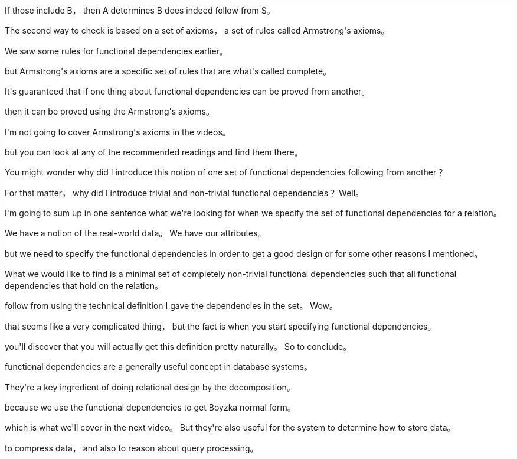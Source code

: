  If those include B， then A determines B does indeed follow from S。

 The second way to check is based on a set of axioms， a set of rules called Armstrong's axioms。

 We saw some rules for functional dependencies earlier。

 but Armstrong's axioms are a specific set of rules that are what's called complete。

 It's guaranteed that if one thing about functional dependencies can be proved from another。

 then it can be proved using the Armstrong's axioms。

 I'm not going to cover Armstrong's axioms in the videos。

 but you can look at any of the recommended readings and find them there。

 You might wonder why did I introduce this notion of one set of functional dependencies following from another？

 For that matter， why did I introduce trivial and non-trivial functional dependencies？ Well。

 I'm going to sum up in one sentence what we're looking for when we specify the set of functional dependencies for a relation。

 We have a notion of the real-world data。 We have our attributes。

 but we need to specify the functional dependencies in order to get a good design or for some other reasons I mentioned。

 What we would like to find is a minimal set of completely non-trivial functional dependencies such that all functional dependencies that hold on the relation。

 follow from using the technical definition I gave the dependencies in the set。 Wow。

 that seems like a very complicated thing， but the fact is when you start specifying functional dependencies。

 you'll discover that you will actually get this definition pretty naturally。 So to conclude。

 functional dependencies are a generally useful concept in database systems。

 They're a key ingredient of doing relational design by the decomposition。

 because we use the functional dependencies to get Boyzka normal form。

 which is what we'll cover in the next video。 But they're also useful for the system to determine how to store data。

 to compress data， and also to reason about query processing。


